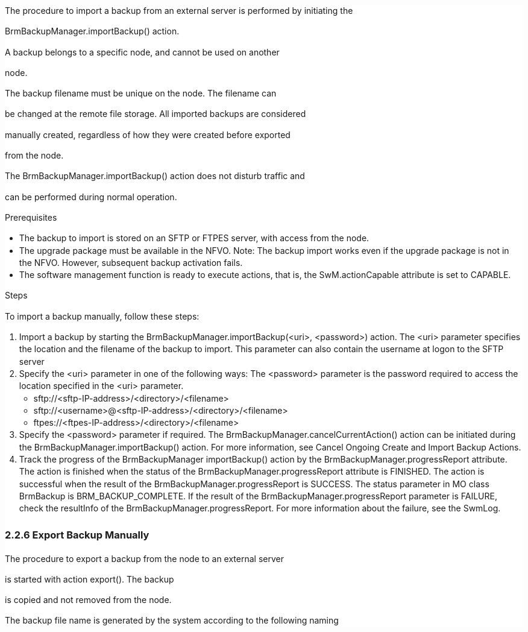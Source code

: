 The procedure to import a backup from an external server is performed by initiating the

BrmBackupManager.importBackup() action.

A backup belongs to a specific node, and cannot be used on another

node.

The backup filename must be unique on the node. The filename can

be changed at the remote file storage. All imported backups are considered

manually created, regardless of how they were created before exported

from the node.

The BrmBackupManager.importBackup() action does not disturb traffic and

can be performed during normal operation.

Prerequisites

- The backup to import is stored on an SFTP or FTPES server, with access from the node.
- The upgrade package must be available in the NFVO. Note: The backup import works even if the upgrade package is not in the NFVO. However, subsequent backup activation fails.
- The software management function is ready to execute actions, that is, the SwM.actionCapable attribute is set to CAPABLE.

Steps

To import a backup manually, follow these steps:

1. Import a backup by starting the BrmBackupManager.importBackup(&lt;uri&gt;, &lt;password&gt;) action. The &lt;uri&gt; parameter specifies the location and the filename of the backup to import. This parameter can also contain the username at logon to the SFTP server
2. Specify the &lt;uri&gt; parameter in one of the following ways: The &lt;password&gt; parameter is the password required to access the location specified in the &lt;uri&gt; parameter.
    - sftp://&lt;sftp-IP-address&gt;/&lt;directory&gt;/&lt;filename&gt;
    - sftp://&lt;username&gt;@&lt;sftp-IP-address&gt;/&lt;directory&gt;/&lt;filename&gt;
    - ftpes://&lt;ftpes-IP-address&gt;/&lt;directory&gt;/&lt;filename&gt;
3. Specify the &lt;password&gt; parameter if required. The BrmBackupManager.cancelCurrentAction() action can be initiated during the BrmBackupManager.importBackup() action. For more information, see Cancel Ongoing Create and Import Backup Actions.
4. Track the progress of the BrmBackupManager importBackup() action by the BrmBackupManager.progressReport attribute. The action is finished when the status of the BrmBackupManager.progressReport attribute is FINISHED. The action is successful when the result of the BrmBackupManager.progressReport is SUCCESS. The status parameter in MO class BrmBackup is BRM\_BACKUP\_COMPLETE. If the result of the BrmBackupManager.progressReport parameter is FAILURE, check the resultInfo of the BrmBackupManager.progressReport. For more information about the failure, see the SwmLog.

### 2.2.6 Export Backup Manually

The procedure to export a backup from the node to an external server

is started with action export(). The backup

is copied and not removed from the node.

The backup file name is generated by the system according to the following naming
